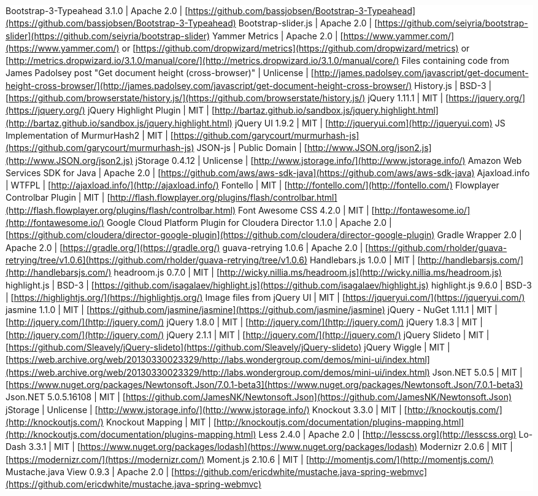 Bootstrap-3-Typeahead 3.1.0 | Apache 2.0 | [https://github.com/bassjobsen/Bootstrap-3-Typeahead](https://github.com/bassjobsen/Bootstrap-3-Typeahead)
Bootstrap-slider.js | Apache 2.0 | [https://github.com/seiyria/bootstrap-slider](https://github.com/seiyria/bootstrap-slider)
Yammer Metrics | Apache 2.0 | [https://www.yammer.com/](https://www.yammer.com/) or [https://github.com/dropwizard/metrics](https://github.com/dropwizard/metrics) or [http://metrics.dropwizard.io/3.1.0/manual/core/](http://metrics.dropwizard.io/3.1.0/manual/core/)
Files containing code from James Padolsey post "Get document height (cross-browser)" | Unlicense | [http://james.padolsey.com/javascript/get-document-height-cross-browser/](http://james.padolsey.com/javascript/get-document-height-cross-browser/)
History.js | BSD-3 | [https://github.com/browserstate/history.js/](https://github.com/browserstate/history.js/)
jQuery 1.11.1 | MIT | [https://jquery.org/](https://jquery.org/)
jQuery Highlight Plugin | MIT | [http://bartaz.github.io/sandbox.js/jquery.highlight.html](http://bartaz.github.io/sandbox.js/jquery.highlight.html)
jQuery UI 1.9.2 | MIT | [http://jqueryui.com](http://jqueryui.com)
JS Implementation of MurmurHash2 | MIT | [https://github.com/garycourt/murmurhash-js](https://github.com/garycourt/murmurhash-js)
JSON-js | Public Domain | [http://www.JSON.org/json2.js](http://www.JSON.org/json2.js)
jStorage 0.4.12 | Unlicense | [http://www.jstorage.info/](http://www.jstorage.info/)
Amazon Web Services SDK for Java | Apache 2.0 | [https://github.com/aws/aws-sdk-java](https://github.com/aws/aws-sdk-java)
Ajaxload.info | WTFPL | [http://ajaxload.info/](http://ajaxload.info/)
Fontello | MIT | [http://fontello.com/](http://fontello.com/)
Flowplayer Controlbar Plugin | MIT | [http://flash.flowplayer.org/plugins/flash/controlbar.html](http://flash.flowplayer.org/plugins/flash/controlbar.html)
Font Awesome CSS 4.2.0 | MIT | [http://fontawesome.io/](http://fontawesome.io/)
Google Cloud Platform Plugin for Cloudera Director 1.1.0 | Apache 2.0 | [https://github.com/cloudera/director-google-plugin](https://github.com/cloudera/director-google-plugin)
Gradle Wrapper 2.0 | Apache 2.0 | [https://gradle.org/](https://gradle.org/)
guava-retrying 1.0.6 | Apache 2.0 | [https://github.com/rholder/guava-retrying/tree/v1.0.6](https://github.com/rholder/guava-retrying/tree/v1.0.6)
Handlebars.js 1.0.0 | MIT | [http://handlebarsjs.com/](http://handlebarsjs.com/)
headroom.js 0.7.0 | MIT | [http://wicky.nillia.ms/headroom.js](http://wicky.nillia.ms/headroom.js)
highlight.js | BSD-3 | [https://github.com/isagalaev/highlight.js](https://github.com/isagalaev/highlight.js)
highlight.js 9.6.0 | BSD-3 | [https://highlightjs.org/](https://highlightjs.org/)
Image files from jQuery UI | MIT | [https://jqueryui.com/](https://jqueryui.com/)
jasmine 1.1.0 | MIT | [https://github.com/jasmine/jasmine](https://github.com/jasmine/jasmine)
jQuery - NuGet 1.11.1 | MIT | [http://jquery.com/](http://jquery.com/)
jQuery 1.8.0 | MIT | [http://jquery.com/](http://jquery.com/)
jQuery 1.8.3 | MIT | [http://jquery.com/](http://jquery.com/)
jQuery 2.1.1 | MIT | [http://jquery.com/](http://jquery.com/)
jQuery Slideto | MIT | [https://github.com/Sleavely/jQuery-slideto](https://github.com/Sleavely/jQuery-slideto)
jQuery Wiggle | MIT | [https://web.archive.org/web/20130330023329/http://labs.wondergroup.com/demos/mini-ui/index.html](https://web.archive.org/web/20130330023329/http://labs.wondergroup.com/demos/mini-ui/index.html)
Json.NET 5.0.5 | MIT | [https://www.nuget.org/packages/Newtonsoft.Json/7.0.1-beta3](https://www.nuget.org/packages/Newtonsoft.Json/7.0.1-beta3)
Json.NET 5.0.5.16108 | MIT | [https://github.com/JamesNK/Newtonsoft.Json](https://github.com/JamesNK/Newtonsoft.Json)
jStorage | Unlicense | [http://www.jstorage.info/](http://www.jstorage.info/)
Knockout 3.3.0 | MIT | [http://knockoutjs.com/](http://knockoutjs.com/)
Knockout Mapping | MIT | [http://knockoutjs.com/documentation/plugins-mapping.html](http://knockoutjs.com/documentation/plugins-mapping.html)
Less 2.4.0 | Apache 2.0 | [http://lesscss.org](http://lesscss.org)
Lo-Dash 3.3.1 | MIT | [https://www.nuget.org/packages/lodash](https://www.nuget.org/packages/lodash)
Modernizr 2.0.6 | MIT | [https://modernizr.com/](https://modernizr.com/)
Moment.js 2.10.6 | MIT | [http://momentjs.com/](http://momentjs.com/)
Mustache.java View 0.9.3 | Apache 2.0 | [https://github.com/ericdwhite/mustache.java-spring-webmvc](https://github.com/ericdwhite/mustache.java-spring-webmvc)